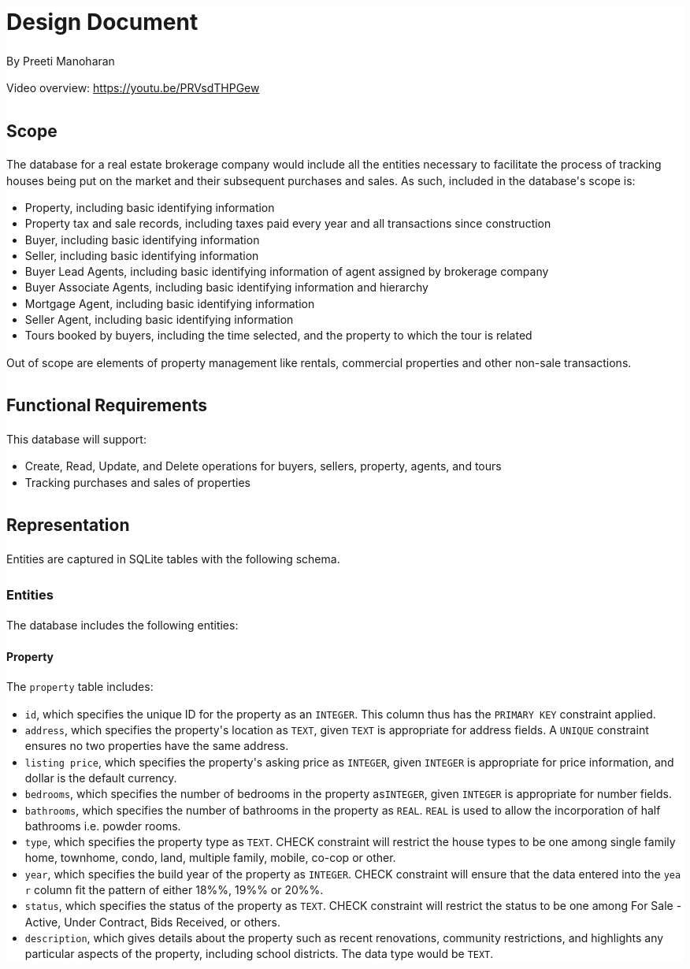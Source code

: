 # Design Document

By Preeti Manoharan

Video overview: https://youtu.be/PRVsdTHPGew

## Scope
The database for a real estate brokerage company would include all the entities necessary to facilitate the process of tracking houses being put on the market and their subsequent purchases and sales. As such, included in the database's scope is:

* Property, including basic identifying information
* Property tax and sale records, including taxes paid every year and all transactions since construction
* Buyer, including basic identifying information
* Seller, including basic identifying information
* Buyer Lead Agents, including basic identifying information of agent assigned by brokerage company
* Buyer Associate Agents, including basic identifying information and hierarchy
* Mortgage Agent, including basic identifying information
* Seller Agent, including basic identifying information
* Tours booked by buyers, including the time selected, and the property to which the tour is related

Out of scope are elements of property management like rentals, commercial properties and other non-sale transactions.

## Functional Requirements

This database will support:

* Create, Read, Update, and Delete operations for buyers, sellers, property, agents, and tours
* Tracking purchases and sales of properties

## Representation

Entities are captured in SQLite tables with the following schema.

### Entities

The database includes the following entities:

#### Property

The `property` table includes:
* `id`, which specifies the unique ID for the property as an `INTEGER`. This column thus has the `PRIMARY KEY` constraint applied.
* `address`, which specifies the property's location as `TEXT`, given `TEXT` is appropriate for address fields. A `UNIQUE` constraint ensures no two properties have the same address.
* `listing price`, which specifies the property's asking price as `INTEGER`, given `INTEGER` is appropriate for price information, and dollar is the default currency.
* `bedrooms`, which specifies the number of bedrooms in the property as`INTEGER`, given `INTEGER` is appropriate for number fields.
* `bathrooms`, which specifies the number of bathrooms in the property as `REAL`. `REAL` is used to allow the incorporation of half bathrooms i.e. powder rooms.
* `type`, which specifies the property type as `TEXT`. CHECK constraint will restrict the house types to be one among single family home, townhome, condo, land, multiple family, mobile, co-cop or other.
* `year`, which specifies the build year of the property as `INTEGER`. CHECK constraint will ensure that the data entered into the `year` column fit the pattern of either 18%%, 19%% or 20%%.
* `status`, which specifies the status of the property as `TEXT`. CHECK constraint will restrict the status to be one among For Sale - Active, Under Contract, Bids Received, or others.
* `description`, which gives details about the property such as recent renovations, community restrictions, and highlights any particular aspects of the property, including school districts. The data type would be `TEXT`.